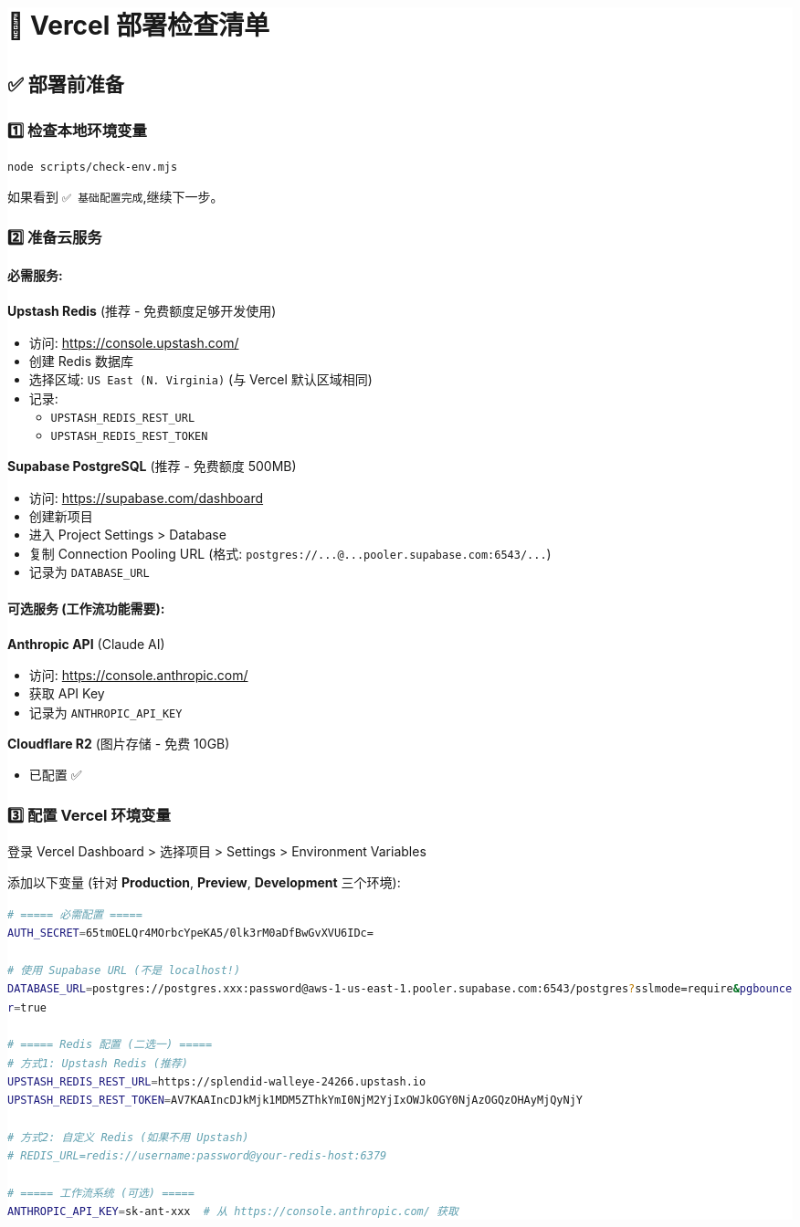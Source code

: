 # 🚀 Vercel 部署检查清单

## ✅ 部署前准备

### 1️⃣ 检查本地环境变量
```bash
node scripts/check-env.mjs
```

如果看到 `✅ 基础配置完成`,继续下一步。

### 2️⃣ 准备云服务

#### 必需服务:

**Upstash Redis** (推荐 - 免费额度足够开发使用)
- 访问: https://console.upstash.com/
- 创建 Redis 数据库
- 选择区域: `US East (N. Virginia)` (与 Vercel 默认区域相同)
- 记录:
  - `UPSTASH_REDIS_REST_URL`
  - `UPSTASH_REDIS_REST_TOKEN`

**Supabase PostgreSQL** (推荐 - 免费额度 500MB)
- 访问: https://supabase.com/dashboard
- 创建新项目
- 进入 Project Settings > Database
- 复制 Connection Pooling URL (格式: `postgres://...@...pooler.supabase.com:6543/...`)
- 记录为 `DATABASE_URL`

#### 可选服务 (工作流功能需要):

**Anthropic API** (Claude AI)
- 访问: https://console.anthropic.com/
- 获取 API Key
- 记录为 `ANTHROPIC_API_KEY`

**Cloudflare R2** (图片存储 - 免费 10GB)
- 已配置 ✅

### 3️⃣ 配置 Vercel 环境变量

登录 Vercel Dashboard > 选择项目 > Settings > Environment Variables

添加以下变量 (针对 **Production**, **Preview**, **Development** 三个环境):

```bash
# ===== 必需配置 =====
AUTH_SECRET=65tmOELQr4MOrbcYpeKA5/0lk3rM0aDfBwGvXVU6IDc=

# 使用 Supabase URL (不是 localhost!)
DATABASE_URL=postgres://postgres.xxx:password@aws-1-us-east-1.pooler.supabase.com:6543/postgres?sslmode=require&pgbouncer=true

# ===== Redis 配置 (二选一) =====
# 方式1: Upstash Redis (推荐)
UPSTASH_REDIS_REST_URL=https://splendid-walleye-24266.upstash.io
UPSTASH_REDIS_REST_TOKEN=AV7KAAIncDJkMjk1MDM5ZThkYmI0NjM2YjIxOWJkOGY0NjAzOGQzOHAyMjQyNjY

# 方式2: 自定义 Redis (如果不用 Upstash)
# REDIS_URL=redis://username:password@your-redis-host:6379

# ===== 工作流系统 (可选) =====
ANTHROPIC_API_KEY=sk-ant-xxx  # 从 https://console.anthropic.com/ 获取

```